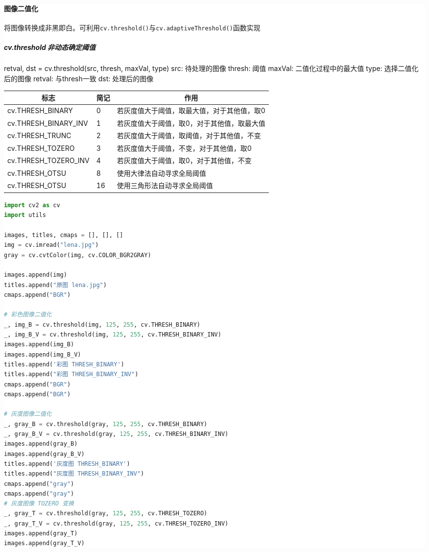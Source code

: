 #### 图像二值化

将图像转换成非黑即白。可利用`cv.threshold()`与`cv.adaptiveThreshold()`函数实现

##### cv.threshold 非动态确定阈值

retval, dst = cv.threshold(src, thresh, maxVal, type)
src: 待处理的图像
thresh: 阈值
maxVal: 二值化过程中的最大值
type: 选择二值化后的图像
retval: 与thresh一致
dst: 处理后的图像

| 标志                 | 简记 | 作用                                        |
| -------------------- | ---- | ------------------------------------------- |
| cv.THRESH_BINARY     | 0    | 若灰度值大于阈值，取最大值，对于其他值，取0 |
| cv.THRESH_BINARY_INV | 1    | 若灰度值大于阈值，取0，对于其他值，取最大值 |
| cv.THRESH_TRUNC      | 2    | 若灰度值大于阈值，取阈值，对于其他值，不变  |
| cv.THRESH_TOZERO     | 3    | 若灰度值大于阈值，不变，对于其他值，取0     |
| cv.THRESH_TOZERO_INV | 4    | 若灰度值大于阈值，取0，对于其他值，不变     |
| cv.THRESH_OTSU       | 8    | 使用大律法自动寻求全局阈值                  |
| cv.THRESH_OTSU       | 16   | 使用三角形法自动寻求全局阈值                |

```python
import cv2 as cv
import utils

images, titles, cmaps = [], [], []
img = cv.imread("lena.jpg")
gray = cv.cvtColor(img, cv.COLOR_BGR2GRAY)

images.append(img)
titles.append("原图 lena.jpg")
cmaps.append("BGR")

# 彩色图像二值化
_, img_B = cv.threshold(img, 125, 255, cv.THRESH_BINARY)
_, img_B_V = cv.threshold(img, 125, 255, cv.THRESH_BINARY_INV)
images.append(img_B)
images.append(img_B_V)
titles.append('彩图 THRESH_BINARY')
titles.append("彩图 THRESH_BINARY_INV")
cmaps.append("BGR")
cmaps.append("BGR")

# 灰度图像二值化
_, gray_B = cv.threshold(gray, 125, 255, cv.THRESH_BINARY)
_, gray_B_V = cv.threshold(gray, 125, 255, cv.THRESH_BINARY_INV)
images.append(gray_B)
images.append(gray_B_V)
titles.append('灰度图 THRESH_BINARY')
titles.append("灰度图 THRESH_BINARY_INV")
cmaps.append("gray")
cmaps.append("gray")
# 灰度图像 TOZERO 变换
_, gray_T = cv.threshold(gray, 125, 255, cv.THRESH_TOZERO)
_, gray_T_V = cv.threshold(gray, 125, 255, cv.THRESH_TOZERO_INV)
images.append(gray_T)
images.append(gray_T_V)
```